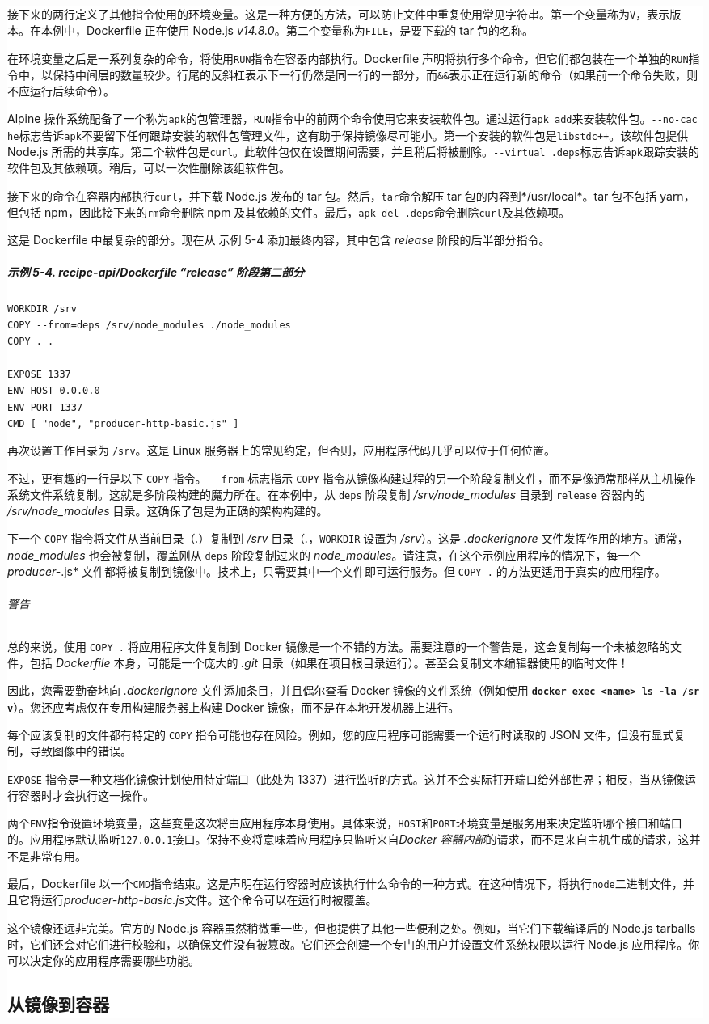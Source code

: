 接下来的两行定义了其他指令使用的环境变量。这是一种方便的方法，可以防止文件中重复使用常见字符串。第一个变量称为`V`，表示版本。在本例中，Dockerfile 正在使用 Node.js *v14.8.0*。第二个变量称为`FILE`，是要下载的 tar 包的名称。

在环境变量之后是一系列复杂的命令，将使用`RUN`指令在容器内部执行。Dockerfile 声明将执行多个命令，但它们都包装在一个单独的`RUN`指令中，以保持中间层的数量较少。行尾的反斜杠表示下一行仍然是同一行的一部分，而`&&`表示正在运行新的命令（如果前一个命令失败，则不应运行后续命令）。

Alpine 操作系统配备了一个称为`apk`的包管理器，`RUN`指令中的前两个命令使用它来安装软件包。通过运行`apk add`来安装软件包。`--no-cache`标志告诉`apk`不要留下任何跟踪安装的软件包管理文件，这有助于保持镜像尽可能小。第一个安装的软件包是`libstdc++`。该软件包提供 Node.js 所需的共享库。第二个软件包是`curl`。此软件包仅在设置期间需要，并且稍后将被删除。`--virtual .deps`标志告诉`apk`跟踪安装的软件包及其依赖项。稍后，可以一次性删除该组软件包。

接下来的命令在容器内部执行`curl`，并下载 Node.js 发布的 tar 包。然后，`tar`命令解压 tar 包的内容到*/usr/local*。tar 包不包括 yarn，但包括 npm，因此接下来的`rm`命令删除 npm 及其依赖的文件。最后，`apk del .deps`命令删除`curl`及其依赖项。

这是 Dockerfile 中最复杂的部分。现在从 示例 5-4 添加最终内容，其中包含 *release* 阶段的后半部分指令。

##### 示例 5-4\. *recipe-api/Dockerfile* “release” 阶段第二部分

```
WORKDIR /srv
COPY --from=deps /srv/node_modules ./node_modules
COPY . .

EXPOSE 1337
ENV HOST 0.0.0.0
ENV PORT 1337
CMD [ "node", "producer-http-basic.js" ]
```

再次设置工作目录为 `/srv`。这是 Linux 服务器上的常见约定，但否则，应用程序代码几乎可以位于任何位置。

不过，更有趣的一行是以下 `COPY` 指令。 `--from` 标志指示 `COPY` 指令从镜像构建过程的另一个阶段复制文件，而不是像通常那样从主机操作系统文件系统复制。这就是多阶段构建的魔力所在。在本例中，从 `deps` 阶段复制 */srv/node_modules* 目录到 `release` 容器内的 */srv/node_modules* 目录。这确保了包是为正确的架构构建的。

下一个 `COPY` 指令将文件从当前目录（*.*）复制到 */srv* 目录（*.*，`WORKDIR` 设置为 */srv*）。这是 *.dockerignore* 文件发挥作用的地方。通常，*node_modules* 也会被复制，覆盖刚从 `deps` 阶段复制过来的 *node_modules*。请注意，在这个示例应用程序的情况下，每一个 *producer-*.js* 文件都将被复制到镜像中。技术上，只需要其中一个文件即可运行服务。但 `COPY .` 的方法更适用于真实的应用程序。

###### 警告

总的来说，使用 `COPY .` 将应用程序文件复制到 Docker 镜像是一个不错的方法。需要注意的一个警告是，这会复制每一个未被忽略的文件，包括 *Dockerfile* 本身，可能是一个庞大的 *.git* 目录（如果在项目根目录运行）。甚至会复制文本编辑器使用的临时文件！

因此，您需要勤奋地向 *.dockerignore* 文件添加条目，并且偶尔查看 Docker 镜像的文件系统（例如使用 **`docker exec <name> ls -la /srv`**）。您还应考虑仅在专用构建服务器上构建 Docker 镜像，而不是在本地开发机器上进行。

每个应该复制的文件都有特定的 `COPY` 指令可能也存在风险。例如，您的应用程序可能需要一个运行时读取的 JSON 文件，但没有显式复制，导致图像中的错误。

`EXPOSE` 指令是一种文档化镜像计划使用特定端口（此处为 1337）进行监听的方式。这并不会实际打开端口给外部世界；相反，当从镜像运行容器时才会执行这一操作。

两个`ENV`指令设置环境变量，这些变量这次将由应用程序本身使用。具体来说，`HOST`和`PORT`环境变量是服务用来决定监听哪个接口和端口的。应用程序默认监听`127.0.0.1`接口。保持不变将意味着应用程序只监听来自*Docker 容器内部*的请求，而不是来自主机生成的请求，这并不是非常有用。

最后，Dockerfile 以一个`CMD`指令结束。这是声明在运行容器时应该执行什么命令的一种方式。在这种情况下，将执行`node`二进制文件，并且它将运行*producer-http-basic.js*文件。这个命令可以在运行时被覆盖。

这个镜像还远非完美。官方的 Node.js 容器虽然稍微重一些，但也提供了其他一些便利之处。例如，当它们下载编译后的 Node.js tarballs 时，它们还会对它们进行校验和，以确保文件没有被篡改。它们还会创建一个专门的用户并设置文件系统权限以运行 Node.js 应用程序。你可以决定你的应用程序需要哪些功能。

## 从镜像到容器
